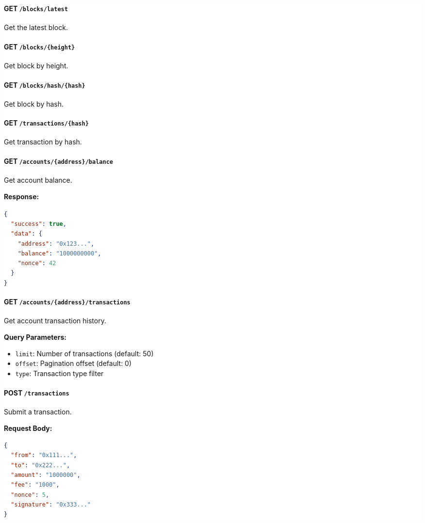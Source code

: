 #### GET `/blocks/latest`

Get the latest block.

#### GET `/blocks/{height}`

Get block by height.

#### GET `/blocks/hash/{hash}`

Get block by hash.

#### GET `/transactions/{hash}`

Get transaction by hash.

#### GET `/accounts/{address}/balance`

Get account balance.

**Response:**
```json
{
  "success": true,
  "data": {
    "address": "0x123...",
    "balance": "1000000000",
    "nonce": 42
  }
}
```

#### GET `/accounts/{address}/transactions`

Get account transaction history.

**Query Parameters:**
- `limit`: Number of transactions (default: 50)
- `offset`: Pagination offset (default: 0)
- `type`: Transaction type filter

#### POST `/transactions`

Submit a transaction.

**Request Body:**
```json
{
  "from": "0x111...",
  "to": "0x222...",
  "amount": "1000000",
  "fee": "1000",
  "nonce": 5,
  "signature": "0x333..."
}
```
